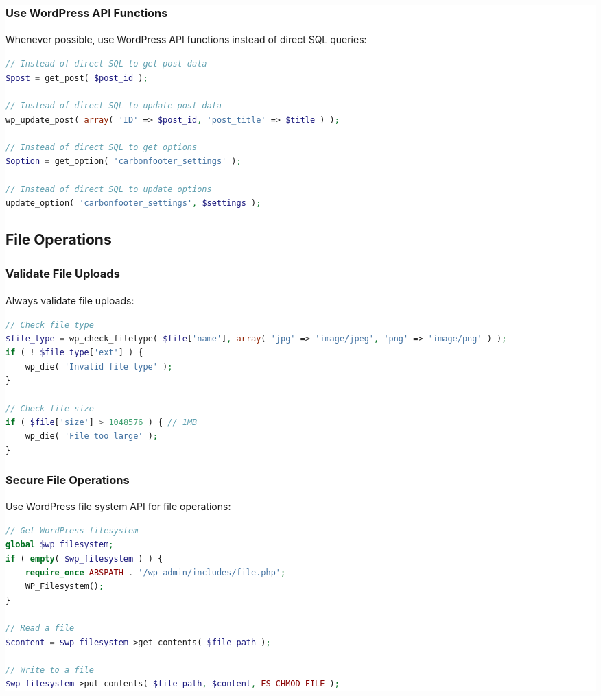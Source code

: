 ### Use WordPress API Functions

Whenever possible, use WordPress API functions instead of direct SQL queries:

```php
// Instead of direct SQL to get post data
$post = get_post( $post_id );

// Instead of direct SQL to update post data
wp_update_post( array( 'ID' => $post_id, 'post_title' => $title ) );

// Instead of direct SQL to get options
$option = get_option( 'carbonfooter_settings' );

// Instead of direct SQL to update options
update_option( 'carbonfooter_settings', $settings );
```

## File Operations

### Validate File Uploads

Always validate file uploads:

```php
// Check file type
$file_type = wp_check_filetype( $file['name'], array( 'jpg' => 'image/jpeg', 'png' => 'image/png' ) );
if ( ! $file_type['ext'] ) {
    wp_die( 'Invalid file type' );
}

// Check file size
if ( $file['size'] > 1048576 ) { // 1MB
    wp_die( 'File too large' );
}
```

### Secure File Operations

Use WordPress file system API for file operations:

```php
// Get WordPress filesystem
global $wp_filesystem;
if ( empty( $wp_filesystem ) ) {
    require_once ABSPATH . '/wp-admin/includes/file.php';
    WP_Filesystem();
}

// Read a file
$content = $wp_filesystem->get_contents( $file_path );

// Write to a file
$wp_filesystem->put_contents( $file_path, $content, FS_CHMOD_FILE );
```
